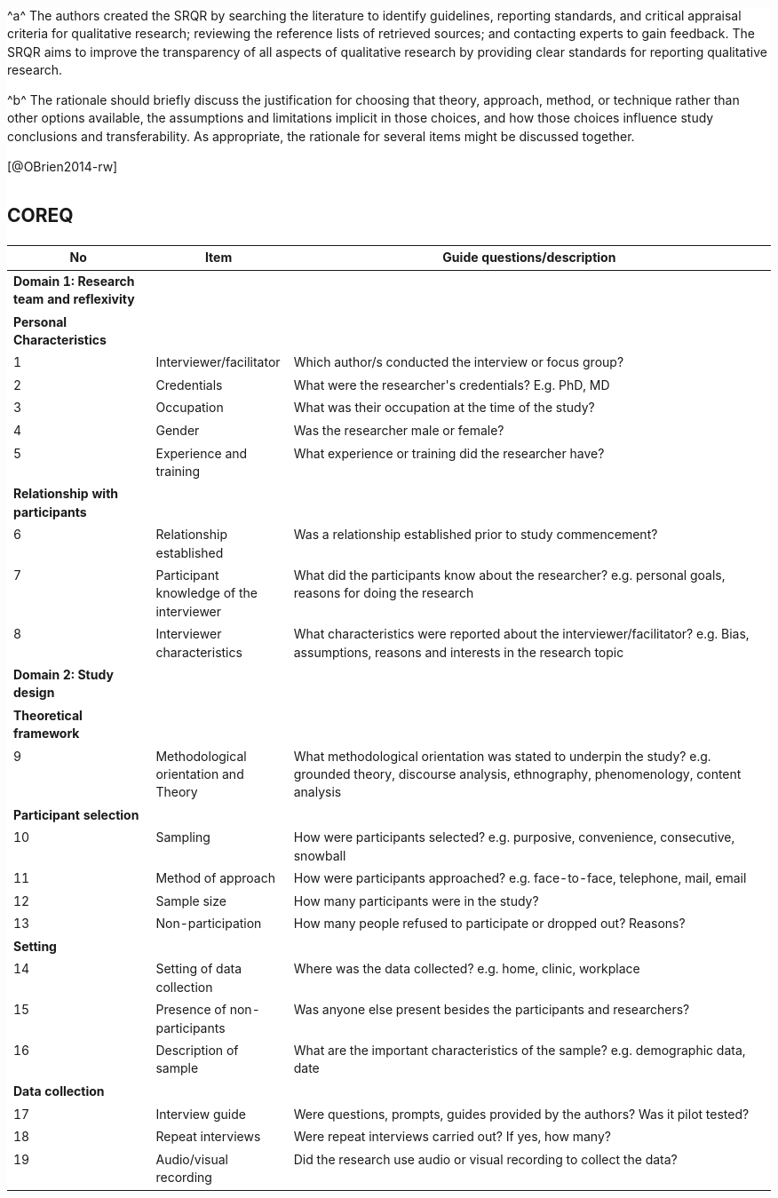 ^a^ The authors created the SRQR by searching the literature to identify guidelines, reporting standards, and critical appraisal criteria for qualitative research; reviewing the reference lists of retrieved sources; and contacting experts to gain feedback. The SRQR aims to improve the transparency of all aspects of qualitative research by providing clear standards for reporting qualitative research.

^b^ The rationale should briefly discuss the justification for choosing that theory, approach, method, or technique rather than other options available, the assumptions and limitations implicit in those choices, and how those choices influence study conclusions and transferability. As appropriate, the rationale for several items might be discussed together.

[@OBrien2014-rw]

## COREQ

| No | Item | Guide questions/description |
|-|-|-|
| **Domain 1: Research team and reflexivity** | |
| **Personal Characteristics** | |
| 1 | Interviewer/facilitator | Which author/s conducted the interview or focus group? |
| 2 | Credentials | What were the researcher's credentials? E.g. PhD, MD |
| 3 | Occupation | What was their occupation at the time of the study? |
| 4 | Gender | Was the researcher male or female? |
| 5 | Experience and training | What experience or training did the researcher have? |
| **Relationship with participants** | |
| 6 | Relationship established | Was a relationship established prior to study commencement? |
| 7 | Participant knowledge of the interviewer | What did the participants know about the researcher? e.g. personal goals, reasons for doing the research |
| 8 | Interviewer characteristics | What characteristics were reported about the interviewer/facilitator? e.g. Bias, assumptions, reasons and interests in the research topic |
| **Domain 2: Study design** | |
| **Theoretical framework** | |
| 9 | Methodological orientation and Theory | What methodological orientation was stated to underpin the study? e.g. grounded theory, discourse analysis, ethnography, phenomenology, content analysis |
| **Participant selection** | |
| 10 | Sampling | How were participants selected? e.g. purposive, convenience, consecutive, snowball |
| 11 | Method of approach | How were participants approached? e.g. face-to-face, telephone, mail, email |
| 12 | Sample size | How many participants were in the study? |
| 13 | Non-participation | How many people refused to participate or dropped out? Reasons? |
| **Setting** | |
| 14 | Setting of data collection | Where was the data collected? e.g. home, clinic, workplace |
| 15 | Presence of non-participants | Was anyone else present besides the participants and researchers? |
| 16 | Description of sample | What are the important characteristics of the sample? e.g. demographic data, date |
| **Data collection** | |
| 17 | Interview guide | Were questions, prompts, guides provided by the authors? Was it pilot tested? |
| 18 | Repeat interviews | Were repeat interviews carried out? If yes, how many? |
| 19 | Audio/visual recording | Did the research use audio or visual recording to collect the data? |